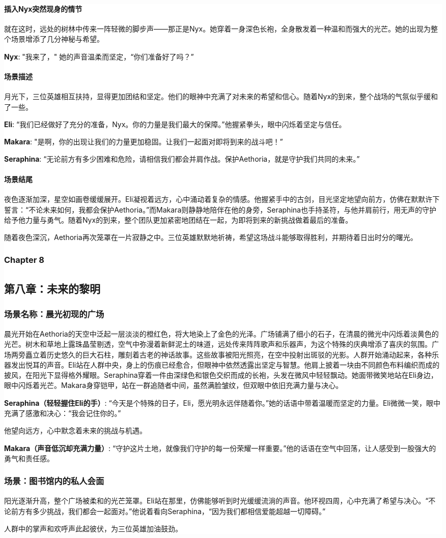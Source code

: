 

#### 插入Nyx突然现身的情节

就在这时，远处的树林中传来一阵轻微的脚步声——那正是Nyx。她穿着一身深色长袍，全身散发着一种温和而强大的光芒。她的出现为整个场景增添了几分神秘与希望。



**Nyx**: "我来了，" 她的声音温柔而坚定，“你们准备好了吗？”

#### 场景描述

月光下，三位英雄相互扶持，显得更加团结和坚定。他们的眼神中充满了对未来的希望和信心。随着Nyx的到来，整个战场的气氛似乎缓和了一些。



**Eli**: “我们已经做好了充分的准备，Nyx。你的力量是我们最大的保障。”他握紧拳头，眼中闪烁着坚定与信任。

**Makara**: "是啊，你的出现让我们的力量更加稳固。让我们一起面对即将到来的战斗吧！”

**Seraphina**: “无论前方有多少困难和危险，请相信我们都会并肩作战。保护Aethoria，就是守护我们共同的未来。”

#### 场景结尾

夜色逐渐加深，星空如画卷缓缓展开。Eli凝视着远方，心中涌动着复杂的情感。他握紧手中的古剑，目光坚定地望向前方，仿佛在默默许下誓言：“不论未来如何，我都会保护Aethoria。”而Makara则静静地陪伴在他的身旁，Seraphina也手持圣符，与他并肩前行，用无声的守护给予他力量与勇气。随着Nyx的到来，整个团队更加紧密地团结在一起，为即将到来的新挑战做着最后的准备。



随着夜色深沉，Aethoria再次笼罩在一片寂静之中。三位英雄默默地祈祷，希望这场战斗能够取得胜利，并期待着日出时分的曙光。


### Chapter 8



## 第八章：未来的黎明



### 场景名称：晨光初现的广场



晨光开始在Aethoria的天空中泛起一层淡淡的橙红色，将大地染上了金色的光泽。广场铺满了细小的石子，在清晨的微光中闪烁着淡黄色的光芒。树木和草地上露珠晶莹剔透，空气中弥漫着新鲜泥土的味道，远处传来阵阵歌声和乐器声，为这个特殊的庆典增添了喜庆的氛围。广场两旁矗立着历史悠久的巨大石柱，雕刻着古老的神话故事。这些故事被阳光照亮，在空中投射出斑驳的光影。人群开始涌动起来，各种乐器发出悦耳的声音。Eli站在人群中央，身上的伤痕已经愈合，但眼神中依然透露出坚定与智慧。他肩上披着一块由不同颜色布料编织而成的披风，在阳光下显得格外耀眼。Seraphina穿着一件由深绿色和银色交织而成的长袍，头发在微风中轻轻飘动。她面带微笑地站在Eli身边，眼中闪烁着光芒。Makara身穿铠甲，站在一群追随者中间，虽然满脸皱纹，但双眼中依旧充满力量与决心。

**Seraphina（轻轻握住Eli的手）**: “今天是个特殊的日子，Eli，愿光明永远伴随着你。”她的话语中带着温暖而坚定的力量。Eli微微一笑，眼中充满了感激和决心：“我会记住你的。”

他望向远方，心中默念着未来的挑战与机遇。

**Makara（声音低沉却充满力量）**: “守护这片土地，就像我们守护的每一份荣耀一样重要。”他的话语在空气中回荡，让人感受到一股强大的勇气和责任感。

### 场景：图书馆内的私人会面



阳光逐渐升高，整个广场被柔和的光芒笼罩。Eli站在那里，仿佛能够听到时光缓缓流淌的声音。他环视四周，心中充满了希望与决心。“不论前方有多少挑战，我们都会一起面对。”他说着看向Seraphina，“因为我们都相信爱能超越一切障碍。”

人群中的掌声和欢呼声此起彼伏，为三位英雄加油鼓劲。
